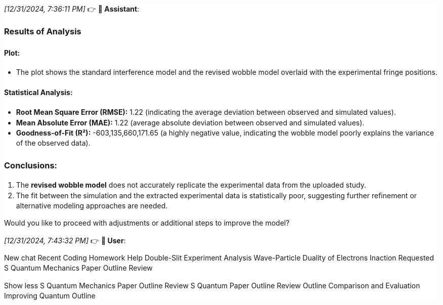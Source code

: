 <i>[12/31/2024, 7:36:11 PM]</i> 👉 <b>🤖 Assistant</b>: 

### Results of Analysis

#### Plot:
- The plot shows the standard interference model and the revised wobble model overlaid with the experimental fringe positions.

#### Statistical Analysis:
- **Root Mean Square Error (RMSE):** 1.22 (indicating the average deviation between observed and simulated values).
- **Mean Absolute Error (MAE):** 1.22 (average absolute deviation between observed and simulated values).
- **Goodness-of-Fit (R²):** -603,135,660,171.65 (a highly negative value, indicating the wobble model poorly explains the variance of the observed data).

### Conclusions:
1. The **revised wobble model** does not accurately replicate the experimental data from the uploaded study.
2. The fit between the simulation and the extracted experimental data is statistically poor, suggesting further refinement or alternative modeling approaches are needed.

Would you like to proceed with adjustments or additional steps to improve the model?<br>

<i>[12/31/2024, 7:43:32 PM]</i> 👉 <b>👤 User</b>: 

New chat
Recent
Coding Homework Help
Double-Slit Experiment Analysis
Wave-Particle Duality of Electrons
Inaction Requested
S
Quantum Mechanics Paper Outline Review

Show less
S
Quantum Mechanics Paper Outline Review
S
Quantum Paper Outline Review
Outline Comparison and Evaluation
Improving Quantum Outline
